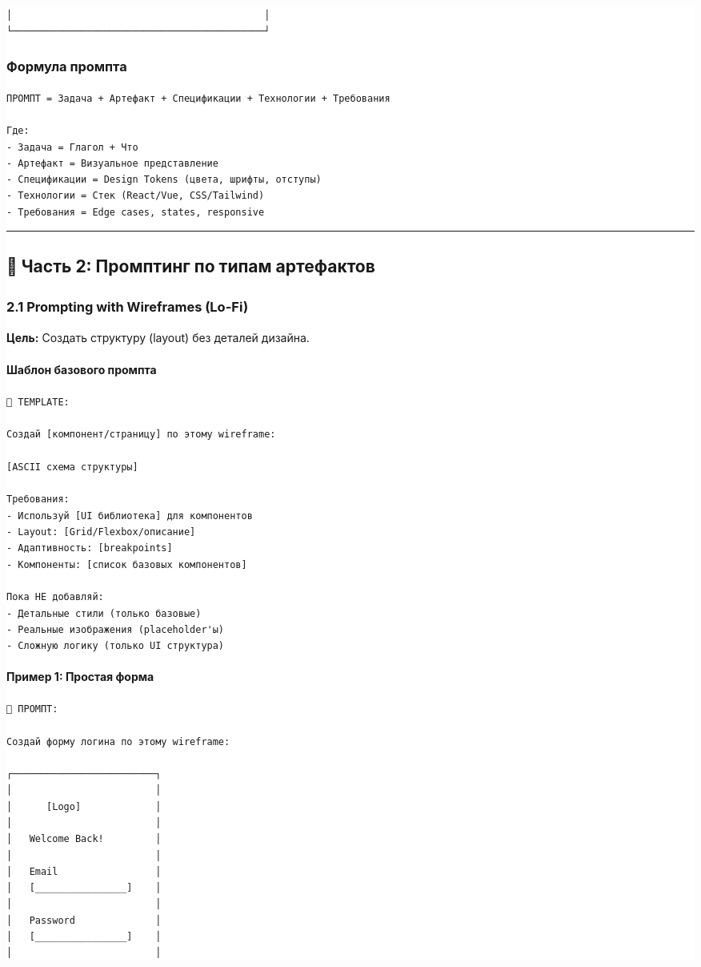 ```
│                                            │
└────────────────────────────────────────────┘
```

### Формула промпта

```
ПРОМПТ = Задача + Артефакт + Спецификации + Технологии + Требования

Где:
- Задача = Глагол + Что
- Артефакт = Визуальное представление
- Спецификации = Design Tokens (цвета, шрифты, отступы)
- Технологии = Стек (React/Vue, CSS/Tailwind)
- Требования = Edge cases, states, responsive
```

---

## 🎨 Часть 2: Промптинг по типам артефактов

### 2.1 Prompting with Wireframes (Lo-Fi)

**Цель:** Создать структуру (layout) без деталей дизайна.

#### Шаблон базового промпта

```
📝 TEMPLATE:

Создай [компонент/страницу] по этому wireframe:

[ASCII схема структуры]

Требования:
- Используй [UI библиотека] для компонентов
- Layout: [Grid/Flexbox/описание]
- Адаптивность: [breakpoints]
- Компоненты: [список базовых компонентов]

Пока НЕ добавляй:
- Детальные стили (только базовые)
- Реальные изображения (placeholder'ы)
- Сложную логику (только UI структура)
```

#### Пример 1: Простая форма

```
📝 ПРОМПТ:

Создай форму логина по этому wireframe:

┌─────────────────────────┐
│                         │
│      [Logo]             │
│                         │
│   Welcome Back!         │
│                         │
│   Email                 │
│   [________________]    │
│                         │
│   Password              │
│   [________________]    │
│                         │
```